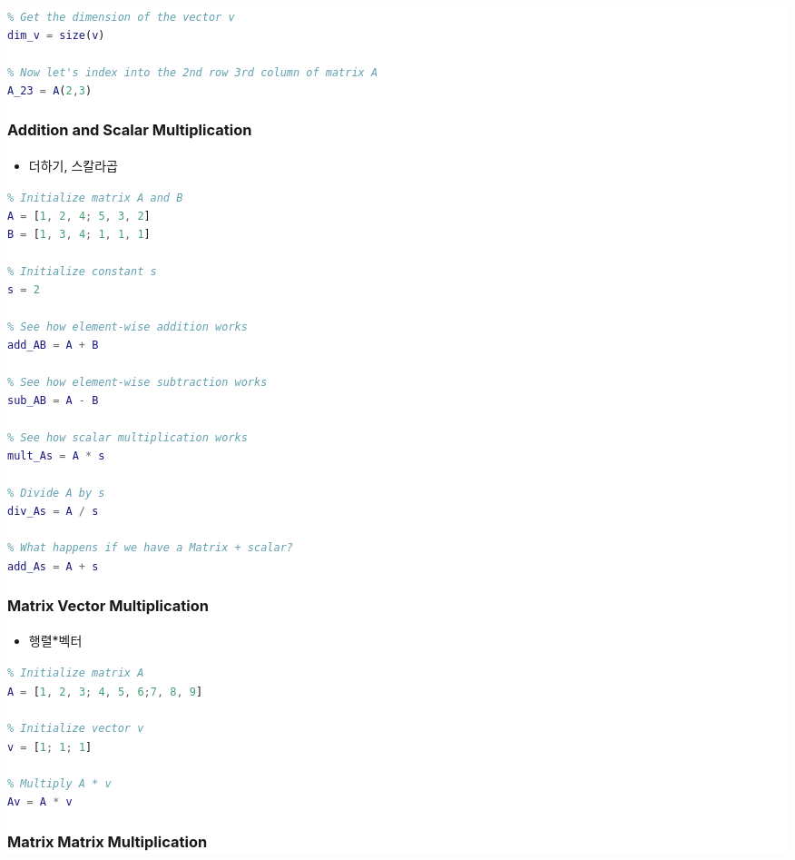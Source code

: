 ```matlab
% Get the dimension of the vector v 
dim_v = size(v)

% Now let's index into the 2nd row 3rd column of matrix A
A_23 = A(2,3)
```

### Addition and Scalar Multiplication

- 더하기, 스칼라곱	


```matlab
% Initialize matrix A and B 
A = [1, 2, 4; 5, 3, 2]
B = [1, 3, 4; 1, 1, 1]

% Initialize constant s 
s = 2

% See how element-wise addition works
add_AB = A + B 

% See how element-wise subtraction works
sub_AB = A - B

% See how scalar multiplication works
mult_As = A * s

% Divide A by s
div_As = A / s

% What happens if we have a Matrix + scalar?
add_As = A + s
```


### Matrix Vector Multiplication

- 행렬*벡터

``` matlab
% Initialize matrix A 
A = [1, 2, 3; 4, 5, 6;7, 8, 9] 

% Initialize vector v 
v = [1; 1; 1] 

% Multiply A * v
Av = A * v
```


### Matrix Matrix Multiplication
